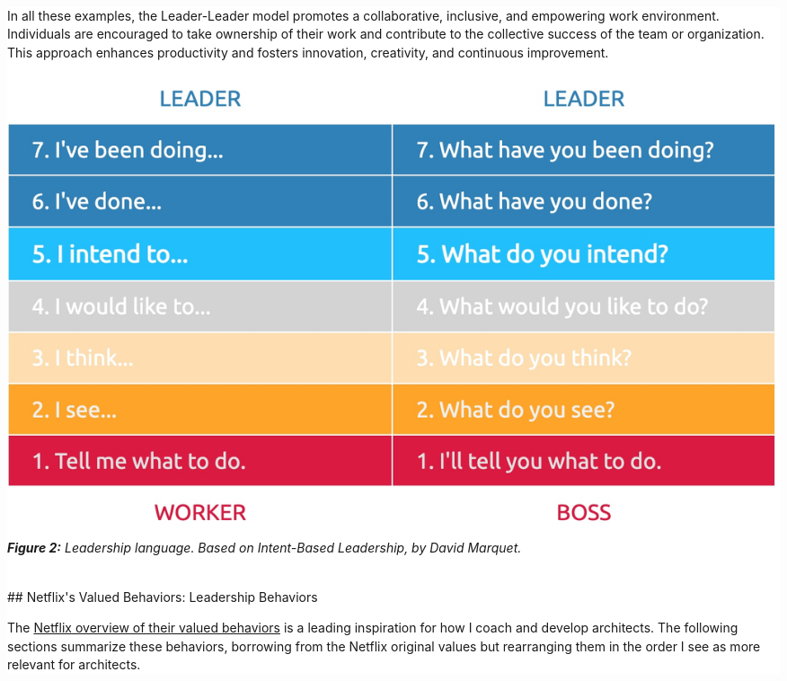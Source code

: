 In all these examples, the Leader-Leader model promotes a collaborative, inclusive, and empowering work environment. Individuals are encouraged to take ownership of their work and contribute to the collective success of the team or organization. This approach enhances productivity and fosters innovation, creativity, and continuous improvement.

![](assets/images/arch/leader-leader.jpg)
***Figure 2:** Leadership language. Based on Intent-Based Leadership, by David Marquet.*

<br> 
## Netflix's Valued Behaviors: Leadership Behaviors

The [Netflix overview of their valued behaviors](https://jobs.netflix.com/culture) is a leading inspiration for how I coach and develop architects. The following sections summarize these behaviors, borrowing from the Netflix original values but rearranging them in the order I see as more relevant for architects. 
